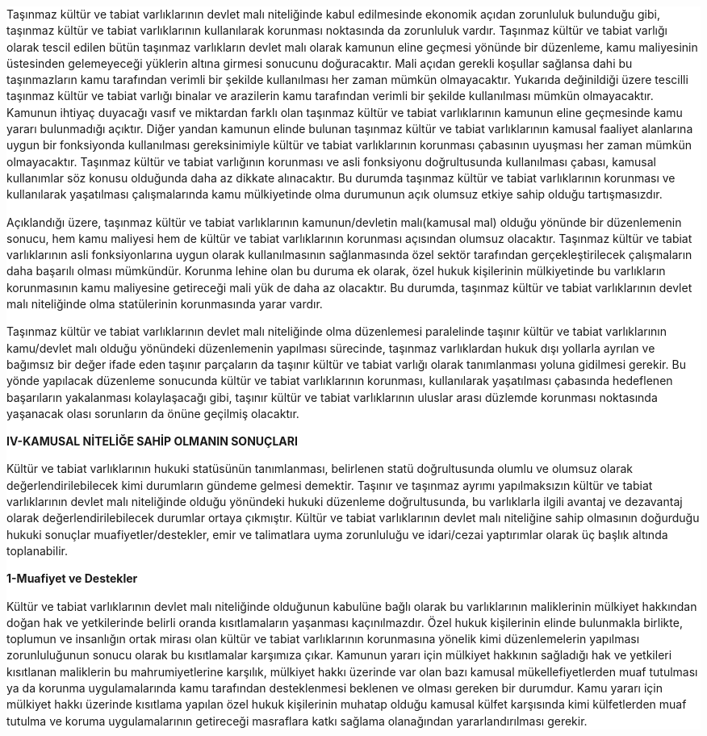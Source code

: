 Taşınmaz kültür ve tabiat varlıklarının devlet malı niteliğinde kabul edilmesinde ekonomik açıdan zorunluluk bulunduğu gibi, taşınmaz kültür ve tabiat varlıklarının kullanılarak korunması noktasında da zorunluluk vardır. Taşınmaz kültür ve tabiat varlığı olarak tescil edilen bütün taşınmaz varlıkların devlet malı olarak kamunun eline geçmesi yönünde bir düzenleme, kamu maliyesinin üstesinden gelemeyeceği yüklerin altına girmesi sonucunu doğuracaktır. Mali açıdan gerekli koşullar sağlansa dahi bu taşınmazların kamu tarafından verimli bir şekilde kullanılması her zaman mümkün olmayacaktır. Yukarıda değinildiği üzere tescilli taşınmaz kültür ve tabiat varlığı binalar ve arazilerin kamu tarafından verimli bir şekilde kullanılması mümkün olmayacaktır. Kamunun ihtiyaç duyacağı vasıf ve miktardan farklı olan taşınmaz kültür ve tabiat varlıklarının kamunun eline geçmesinde kamu yararı bulunmadığı açıktır. Diğer yandan kamunun elinde bulunan taşınmaz kültür ve tabiat varlıklarının kamusal faaliyet alanlarına uygun bir fonksiyonda kullanılması gereksinimiyle kültür ve tabiat varlıklarının korunması çabasının uyuşması her zaman mümkün olmayacaktır. Taşınmaz kültür ve tabiat varlığının korunması ve asli fonksiyonu doğrultusunda kullanılması çabası, kamusal kullanımlar söz konusu olduğunda daha az dikkate alınacaktır. Bu durumda taşınmaz kültür ve tabiat varlıklarının korunması ve kullanılarak yaşatılması çalışmalarında kamu mülkiyetinde olma durumunun açık olumsuz etkiye sahip olduğu tartışmasızdır.

Açıklandığı üzere, taşınmaz kültür ve tabiat varlıklarının kamunun/devletin malı(kamusal mal) olduğu yönünde bir düzenlemenin sonucu, hem kamu maliyesi hem de kültür ve tabiat varlıklarının korunması açısından olumsuz olacaktır. Taşınmaz kültür ve tabiat varlıklarının asli fonksiyonlarına uygun olarak kullanılmasının sağlanmasında özel sektör tarafından gerçekleştirilecek çalışmaların daha başarılı olması mümkündür. Korunma lehine olan bu duruma ek olarak, özel hukuk kişilerinin mülkiyetinde bu varlıkların korunmasının kamu maliyesine getireceği mali yük de daha az olacaktır. Bu durumda, taşınmaz kültür ve tabiat varlıklarının devlet malı niteliğinde olma statülerinin korunmasında yarar vardır.

Taşınmaz kültür ve tabiat varlıklarının devlet malı niteliğinde olma düzenlemesi paralelinde taşınır kültür ve tabiat varlıklarının kamu/devlet malı olduğu yönündeki düzenlemenin yapılması sürecinde, taşınmaz varlıklardan hukuk dışı yollarla ayrılan ve bağımsız bir değer ifade eden taşınır parçaların da taşınır kültür ve tabiat varlığı olarak tanımlanması yoluna gidilmesi gerekir. Bu yönde yapılacak düzenleme sonucunda kültür ve tabiat varlıklarının korunması, kullanılarak yaşatılması çabasında hedeflenen başarıların yakalanması kolaylaşacağı gibi, taşınır kültür ve tabiat varlıklarının uluslar arası düzlemde korunması noktasında yaşanacak olası sorunların da önüne geçilmiş olacaktır.

**IV-KAMUSAL NİTELİĞE SAHİP OLMANIN SONUÇLARI**

Kültür ve tabiat varlıklarının hukuki statüsünün tanımlanması, belirlenen statü doğrultusunda olumlu ve olumsuz olarak değerlendirilebilecek kimi durumların gündeme gelmesi demektir. Taşınır ve taşınmaz ayrımı yapılmaksızın kültür ve tabiat varlıklarının devlet malı niteliğinde olduğu yönündeki hukuki düzenleme doğrultusunda, bu varlıklarla ilgili avantaj ve dezavantaj olarak değerlendirilebilecek durumlar ortaya çıkmıştır. Kültür ve tabiat varlıklarının devlet malı niteliğine sahip olmasının doğurduğu hukuki sonuçlar muafiyetler/destekler, emir ve talimatlara uyma zorunluluğu ve idari/cezai yaptırımlar olarak üç başlık altında toplanabilir.

**1-Muafiyet ve Destekler**

Kültür ve tabiat varlıklarının devlet malı niteliğinde olduğunun kabulüne bağlı olarak bu varlıklarının maliklerinin mülkiyet hakkından doğan hak ve yetkilerinde belirli oranda kısıtlamaların yaşanması kaçınılmazdır. Özel hukuk kişilerinin elinde bulunmakla birlikte, toplumun ve insanlığın ortak mirası olan kültür ve tabiat varlıklarının korunmasına yönelik kimi düzenlemelerin yapılması zorunluluğunun sonucu olarak bu kısıtlamalar karşımıza çıkar. Kamunun yararı için mülkiyet hakkının sağladığı hak ve yetkileri kısıtlanan maliklerin bu mahrumiyetlerine karşılık, mülkiyet hakkı üzerinde var olan bazı kamusal mükellefiyetlerden muaf tutulması ya da korunma uygulamalarında kamu tarafından desteklenmesi beklenen ve olması gereken bir durumdur. Kamu yararı için mülkiyet hakkı üzerinde kısıtlama yapılan özel hukuk kişilerinin muhatap olduğu kamusal külfet karşısında kimi külfetlerden muaf tutulma ve koruma uygulamalarının getireceği masraflara katkı sağlama olanağından yararlandırılması gerekir.
